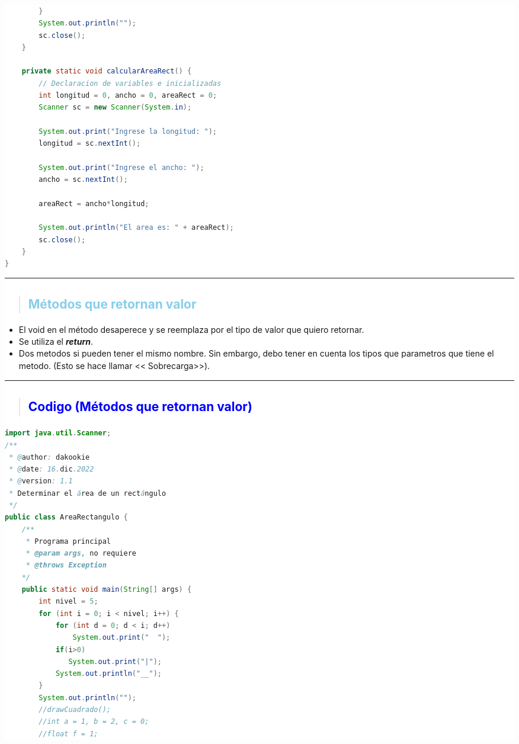 ```java
        }
        System.out.println("");
        sc.close();
    }

    private static void calcularAreaRect() {
        // Declaracion de variables e inicializadas
        int longitud = 0, ancho = 0, areaRect = 0;
        Scanner sc = new Scanner(System.in);

        System.out.print("Ingrese la longitud: ");
        longitud = sc.nextInt();
        
        System.out.print("Ingrese el ancho: ");
        ancho = sc.nextInt();

        areaRect = ancho*longitud;

        System.out.println("El area es: " + areaRect);
        sc.close();
    }
}

```

---

> ## **<span style="color:skyblue">Métodos que retornan valor</span>**

+ El void en el método desaperece y se reemplaza por el tipo de valor que quiero retornar.
+ Se utiliza el ***return***.
+ Dos metodos si pueden tener el mismo nombre. Sin embargo, debo tener en cuenta los tipos que parametros que tiene el metodo. (Esto se hace llamar << Sobrecarga>>).

---

> ## **<span style="color:blue">Codigo (Métodos que retornan valor)</span>**
```java
import java.util.Scanner;
/**
 * @author: dakookie
 * @date: 16.dic.2022
 * @version: 1.1
 * Determinar el área de un rectángulo
 */
public class AreaRectangulo {
    /**
     * Programa principal
     * @param args, no requiere
     * @throws Exception
    */
    public static void main(String[] args) {
        int nivel = 5;
        for (int i = 0; i < nivel; i++) {
            for (int d = 0; d < i; d++) 
                System.out.print("  ");
            if(i>0)
               System.out.print("|");
            System.out.println("__");
        }
        System.out.println("");
        //drawCuadrado();
        //int a = 1, b = 2, c = 0;
        //float f = 1;

```
